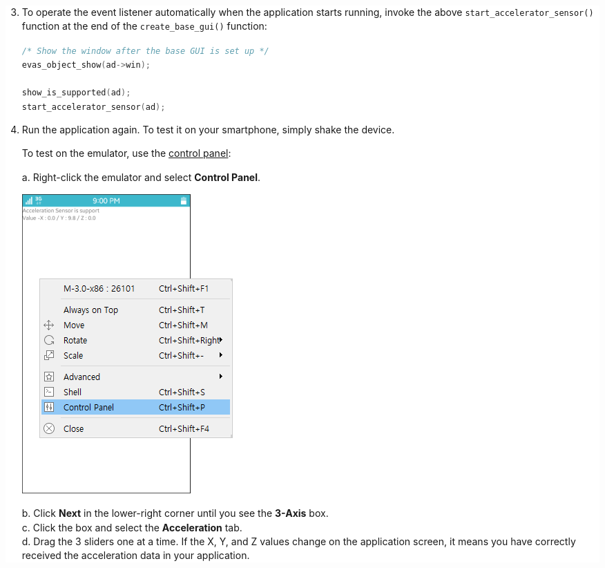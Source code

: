 3. To operate the event listener automatically when the application
    starts running, invoke the above `start_accelerator_sensor()`
    function at the end of the `create_base_gui()` function:

    ```c++
    /* Show the window after the base GUI is set up */
    evas_object_show(ad->win);

    show_is_supported(ad);
    start_accelerator_sensor(ad);
    ```

4. Run the application again. To test it on your smartphone, simply
    shake the device.

    To test on the emulator, use the [control
    panel](../../../tizen-studio/common-tools/emulator-control-panel.md):

    a.  Right-click the emulator and select **Control Panel**.

      ![Emulator Control        Panel](./media/sensor_accelerator_emulator.png)

    b. Click **Next** in the lower-right corner until you see the        **3-Axis** box.  
    c. Click the box and select the **Acceleration** tab.  
    d. Drag the 3 sliders one at a time. If the X, Y, and Z values        change on the application screen, it means you have correctly        received the acceleration data in your application.

